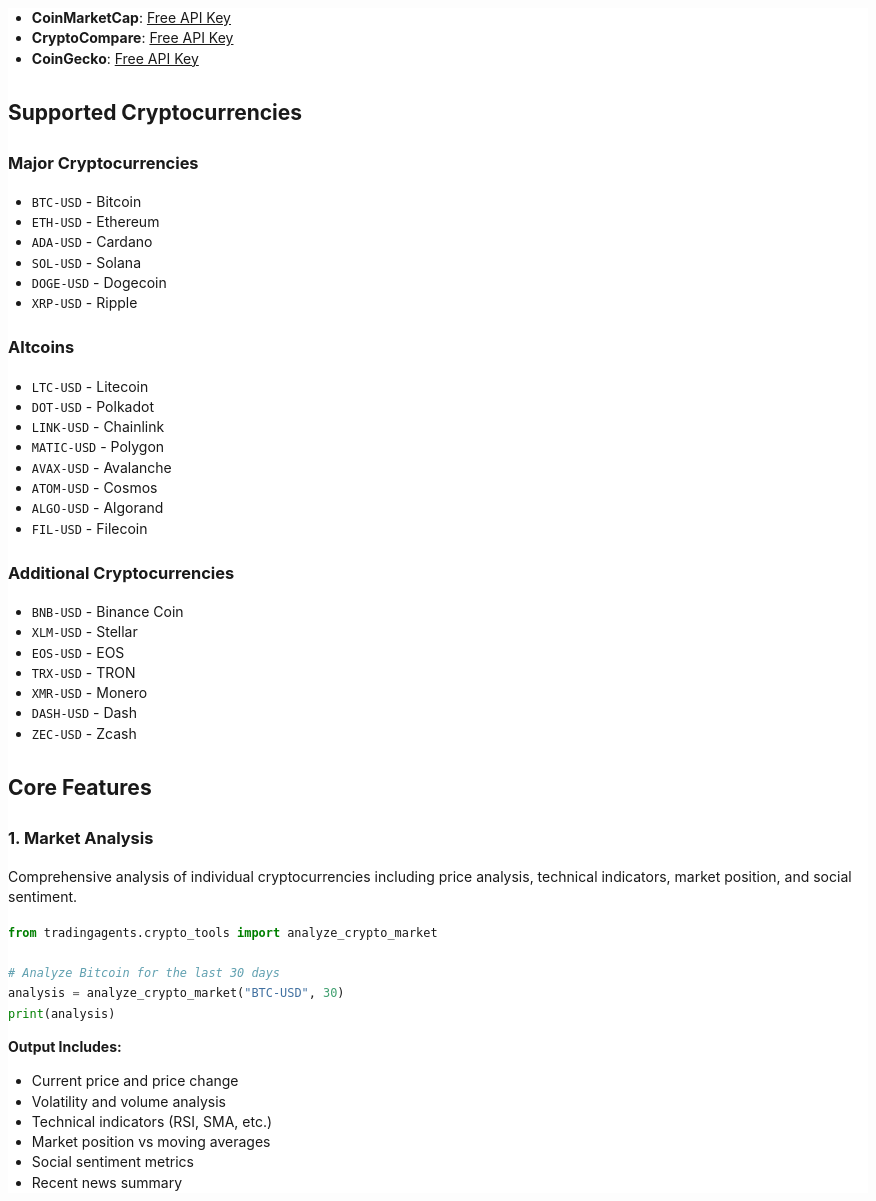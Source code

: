 - **CoinMarketCap**: [Free API Key](https://coinmarketcap.com/api/)
- **CryptoCompare**: [Free API Key](https://min-api.cryptocompare.com/)
- **CoinGecko**: [Free API Key](https://www.coingecko.com/en/api)

## Supported Cryptocurrencies

### Major Cryptocurrencies
- `BTC-USD` - Bitcoin
- `ETH-USD` - Ethereum
- `ADA-USD` - Cardano
- `SOL-USD` - Solana
- `DOGE-USD` - Dogecoin
- `XRP-USD` - Ripple

### Altcoins
- `LTC-USD` - Litecoin
- `DOT-USD` - Polkadot
- `LINK-USD` - Chainlink
- `MATIC-USD` - Polygon
- `AVAX-USD` - Avalanche
- `ATOM-USD` - Cosmos
- `ALGO-USD` - Algorand
- `FIL-USD` - Filecoin

### Additional Cryptocurrencies
- `BNB-USD` - Binance Coin
- `XLM-USD` - Stellar
- `EOS-USD` - EOS
- `TRX-USD` - TRON
- `XMR-USD` - Monero
- `DASH-USD` - Dash
- `ZEC-USD` - Zcash

## Core Features

### 1. Market Analysis

Comprehensive analysis of individual cryptocurrencies including price analysis, technical indicators, market position, and social sentiment.

```python
from tradingagents.crypto_tools import analyze_crypto_market

# Analyze Bitcoin for the last 30 days
analysis = analyze_crypto_market("BTC-USD", 30)
print(analysis)
```

**Output Includes:**
- Current price and price change
- Volatility and volume analysis
- Technical indicators (RSI, SMA, etc.)
- Market position vs moving averages
- Social sentiment metrics
- Recent news summary

